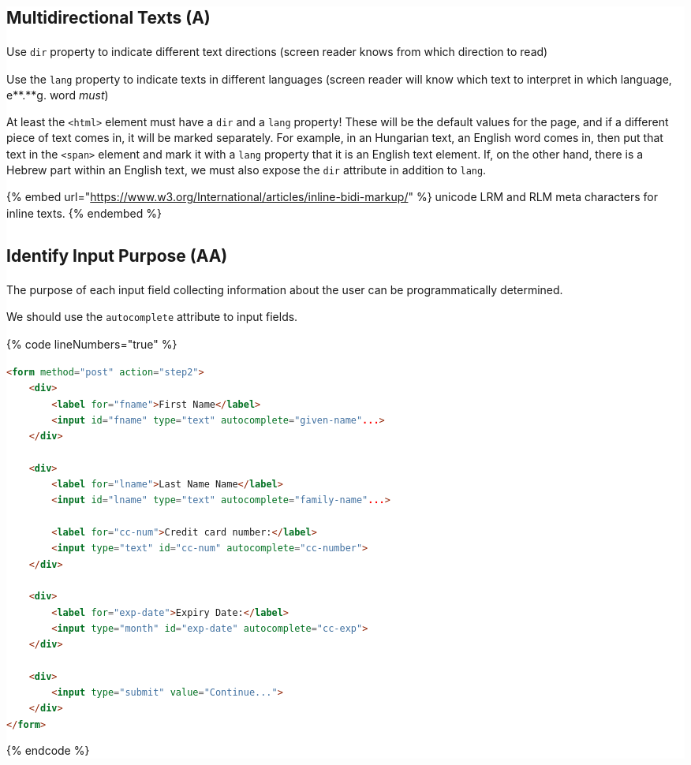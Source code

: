 
## **Multidirectional Texts (A)**

Use `dir` property to indicate different text directions (screen reader knows from which direction to read)

Use the `lang` property to indicate texts in different languages (screen reader will know which text to interpret in which language, e**.**g. word _must_)

At least the `<html>` element must have a `dir` and a `lang` property! These will be the default values for the page, and if a different piece of text comes in, it will be marked separately. For example, in an Hungarian text, an English word comes in, then put that text in the `<span>` element and mark it with a `lang` property that it is an English text element. If, on the other hand, there is a Hebrew part within an English text, we must also expose the `dir` attribute in addition to `lang`.

{% embed url="https://www.w3.org/International/articles/inline-bidi-markup/" %}
unicode LRM and RLM meta characters for inline texts.
{% endembed %}

## Identify Input Purpose (AA)

The purpose of each input field collecting information about the user can be programmatically determined.

We should use the `autocomplete` attribute to input fields.

{% code lineNumbers="true" %}
```html
<form method="post" action="step2">
    <div>
        <label for="fname">First Name</label>
        <input id="fname" type="text" autocomplete="given-name"...>
    </div>
    
    <div>
        <label for="lname">Last Name Name</label>
        <input id="lname" type="text" autocomplete="family-name"...>
        
        <label for="cc-num">Credit card number:</label>
        <input type="text" id="cc-num" autocomplete="cc-number">
    </div>
    
    <div>
        <label for="exp-date">Expiry Date:</label>
        <input type="month" id="exp-date" autocomplete="cc-exp">
    </div>
    
    <div>
        <input type="submit" value="Continue...">
    </div>
</form>
```
{% endcode %}
